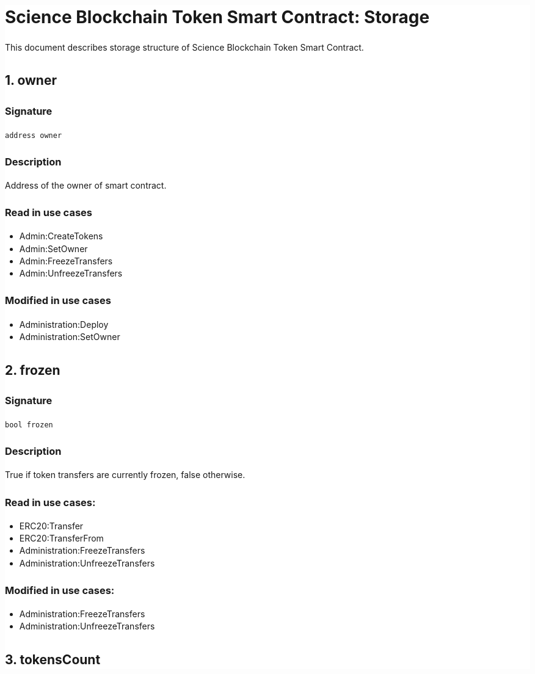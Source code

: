 # Science Blockchain Token Smart Contract: Storage

This document describes storage structure of Science Blockchain Token Smart
Contract.

## 1. owner

### Signature

    address owner

### Description

Address of the owner of smart contract.

### Read in use cases

* Admin:CreateTokens
* Admin:SetOwner
* Admin:FreezeTransfers
* Admin:UnfreezeTransfers

### Modified in use cases

* Administration:Deploy
* Administration:SetOwner

## 2. frozen

### Signature

    bool frozen

### Description

True if token transfers are currently frozen, false otherwise.

### Read in use cases:

* ERC20:Transfer
* ERC20:TransferFrom
* Administration:FreezeTransfers
* Administration:UnfreezeTransfers

### Modified in use cases:

* Administration:FreezeTransfers
* Administration:UnfreezeTransfers

## 3. tokensCount
